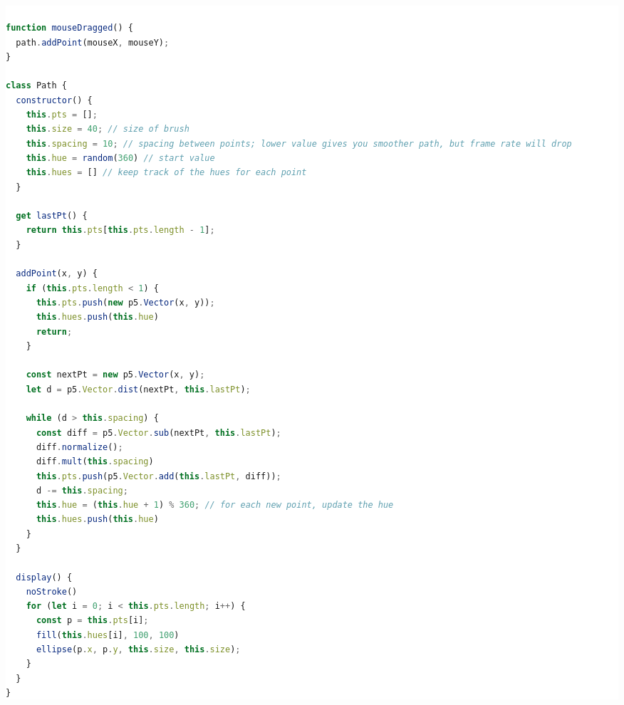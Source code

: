 ```js

function mouseDragged() {
  path.addPoint(mouseX, mouseY);
}

class Path {
  constructor() {
    this.pts = [];
    this.size = 40; // size of brush
    this.spacing = 10; // spacing between points; lower value gives you smoother path, but frame rate will drop
    this.hue = random(360) // start value
    this.hues = [] // keep track of the hues for each point
  }

  get lastPt() {
    return this.pts[this.pts.length - 1];
  }

  addPoint(x, y) {
    if (this.pts.length < 1) {
      this.pts.push(new p5.Vector(x, y));
      this.hues.push(this.hue)
      return;
    }

    const nextPt = new p5.Vector(x, y);
    let d = p5.Vector.dist(nextPt, this.lastPt);

    while (d > this.spacing) {
      const diff = p5.Vector.sub(nextPt, this.lastPt);
      diff.normalize();
      diff.mult(this.spacing)
      this.pts.push(p5.Vector.add(this.lastPt, diff));
      d -= this.spacing;
      this.hue = (this.hue + 1) % 360; // for each new point, update the hue
      this.hues.push(this.hue)
    }
  }

  display() {
    noStroke()
    for (let i = 0; i < this.pts.length; i++) {
      const p = this.pts[i];
      fill(this.hues[i], 100, 100)
      ellipse(p.x, p.y, this.size, this.size);
    }
  }
}
```